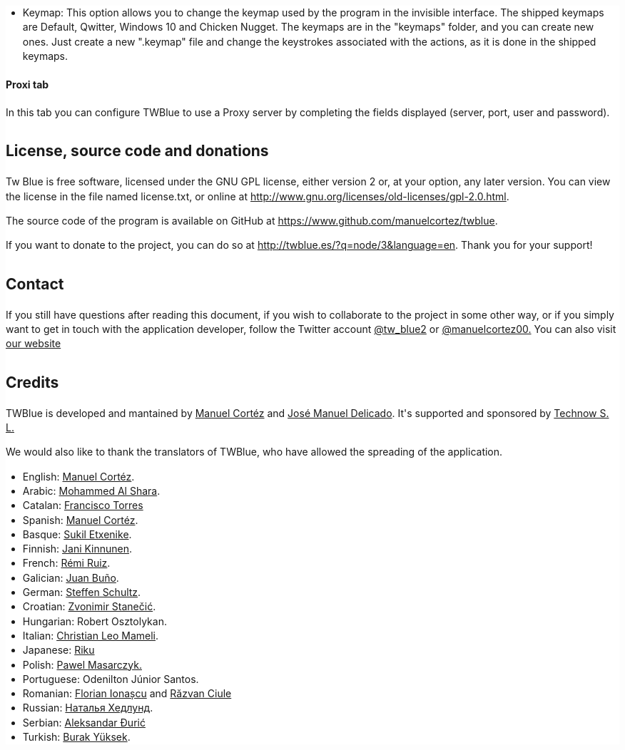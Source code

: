 * Keymap: This option allows you to change the keymap used by the program in the invisible interface. The shipped keymaps are Default, Qwitter, Windows 10 and Chicken Nugget. The keymaps are in the "keymaps" folder, and you can create new ones. Just create a new ".keymap" file and change the keystrokes associated with the actions, as it is done in the shipped keymaps.

#### Proxi tab

In this tab you can configure TWBlue to use a Proxy server by completing the fields displayed (server, port, user and password).

## License, source code and donations

Tw Blue is free software, licensed under the GNU GPL license, either version 2 or, at your option, any later version. You can view the license in the file named license.txt, or online at <http://www.gnu.org/licenses/old-licenses/gpl-2.0.html>.

The source code of the program is available on GitHub at <https://www.github.com/manuelcortez/twblue>.

If you want to donate to the project, you can do so at <http://twblue.es/?q=node/3&language=en>. Thank you for your support!

## Contact

If you still have questions after reading this document, if you wish to collaborate to the project in some other way, or if you simply want to get in touch with the application developer, follow the Twitter account [@tw\_blue2](https://twitter.com/tw_blue2) or [@manuelcortez00.](https://twitter.com/manuelcortez00) You can also visit [our website](http://twblue.es)

## Credits

TWBlue is developed and mantained by [Manuel Cortéz](https://twitter.com/manuelcortez00) and [José Manuel Delicado](https://twitter.com/jmdaweb). It's supported and sponsored by [Technow S. L.](https://twitter.com/technow)

We would also like to thank the translators of TWBlue, who have allowed the spreading of the application.

* English: [Manuel Cortéz](https://twitter.com/manuelcortez00).
* Arabic: [Mohammed Al Shara](https://twitter.com/mohammed0204).
* Catalan: [Francisco Torres](https://twitter.com/ftgalleg)
* Spanish: [Manuel Cortéz](https://twitter.com/manuelcortez00).
* Basque: [Sukil Etxenike](https://twitter.com/sukil2011).
* Finnish: [Jani Kinnunen](https://twitter.com/jani_kinnunen).
* French: [Rémi Ruiz](https://twitter.com/blindhelp38).
* Galician: [Juan Buño](https://twitter.com/Quetzatl_).
* German: [Steffen Schultz](https://twitter.com/schulle4u).
* Croatian: [Zvonimir Stanečić](https://twitter.com/zvonimirek222).
* Hungarian: Robert Osztolykan.
* Italian: [Christian Leo Mameli](https://twitter.com/llajta2012).
* Japanese: [Riku](https://twitter.com/riku_sub001)
* Polish: [Pawel Masarczyk.](https://twitter.com/Piciok)
* Portuguese: Odenilton Júnior Santos.
* Romanian: [Florian Ionașcu](https://twitter.com/7ro) and [Răzvan Ciule](https://twitter.com/pilgrim89)
* Russian: [Наталья Хедлунд](https://twitter.com/Lifestar_n).
* Serbian: [Aleksandar Đurić](https://twitter.com/sokodtreshnje)
* Turkish: [Burak Yüksek](https://twitter.com/burakyuksek).
